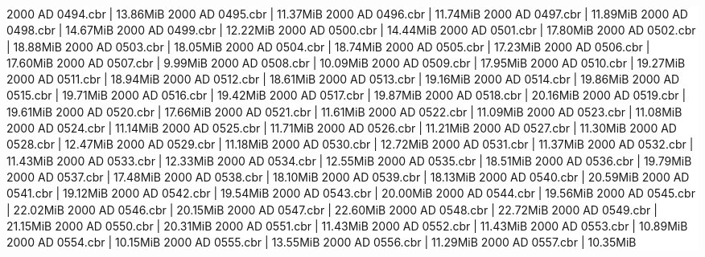 2000 AD 0494.cbr | 13.86MiB
2000 AD 0495.cbr | 11.37MiB
2000 AD 0496.cbr | 11.74MiB
2000 AD 0497.cbr | 11.89MiB
2000 AD 0498.cbr | 14.67MiB
2000 AD 0499.cbr | 12.22MiB
2000 AD 0500.cbr | 14.44MiB
2000 AD 0501.cbr | 17.80MiB
2000 AD 0502.cbr | 18.88MiB
2000 AD 0503.cbr | 18.05MiB
2000 AD 0504.cbr | 18.74MiB
2000 AD 0505.cbr | 17.23MiB
2000 AD 0506.cbr | 17.60MiB
2000 AD 0507.cbr | 9.99MiB
2000 AD 0508.cbr | 10.09MiB
2000 AD 0509.cbr | 17.95MiB
2000 AD 0510.cbr | 19.27MiB
2000 AD 0511.cbr | 18.94MiB
2000 AD 0512.cbr | 18.61MiB
2000 AD 0513.cbr | 19.16MiB
2000 AD 0514.cbr | 19.86MiB
2000 AD 0515.cbr | 19.71MiB
2000 AD 0516.cbr | 19.42MiB
2000 AD 0517.cbr | 19.87MiB
2000 AD 0518.cbr | 20.16MiB
2000 AD 0519.cbr | 19.61MiB
2000 AD 0520.cbr | 17.66MiB
2000 AD 0521.cbr | 11.61MiB
2000 AD 0522.cbr | 11.09MiB
2000 AD 0523.cbr | 11.08MiB
2000 AD 0524.cbr | 11.14MiB
2000 AD 0525.cbr | 11.71MiB
2000 AD 0526.cbr | 11.21MiB
2000 AD 0527.cbr | 11.30MiB
2000 AD 0528.cbr | 12.47MiB
2000 AD 0529.cbr | 11.18MiB
2000 AD 0530.cbr | 12.72MiB
2000 AD 0531.cbr | 11.37MiB
2000 AD 0532.cbr | 11.43MiB
2000 AD 0533.cbr | 12.33MiB
2000 AD 0534.cbr | 12.55MiB
2000 AD 0535.cbr | 18.51MiB
2000 AD 0536.cbr | 19.79MiB
2000 AD 0537.cbr | 17.48MiB
2000 AD 0538.cbr | 18.10MiB
2000 AD 0539.cbr | 18.13MiB
2000 AD 0540.cbr | 20.59MiB
2000 AD 0541.cbr | 19.12MiB
2000 AD 0542.cbr | 19.54MiB
2000 AD 0543.cbr | 20.00MiB
2000 AD 0544.cbr | 19.56MiB
2000 AD 0545.cbr | 22.02MiB
2000 AD 0546.cbr | 20.15MiB
2000 AD 0547.cbr | 22.60MiB
2000 AD 0548.cbr | 22.72MiB
2000 AD 0549.cbr | 21.15MiB
2000 AD 0550.cbr | 20.31MiB
2000 AD 0551.cbr | 11.43MiB
2000 AD 0552.cbr | 11.43MiB
2000 AD 0553.cbr | 10.89MiB
2000 AD 0554.cbr | 10.15MiB
2000 AD 0555.cbr | 13.55MiB
2000 AD 0556.cbr | 11.29MiB
2000 AD 0557.cbr | 10.35MiB